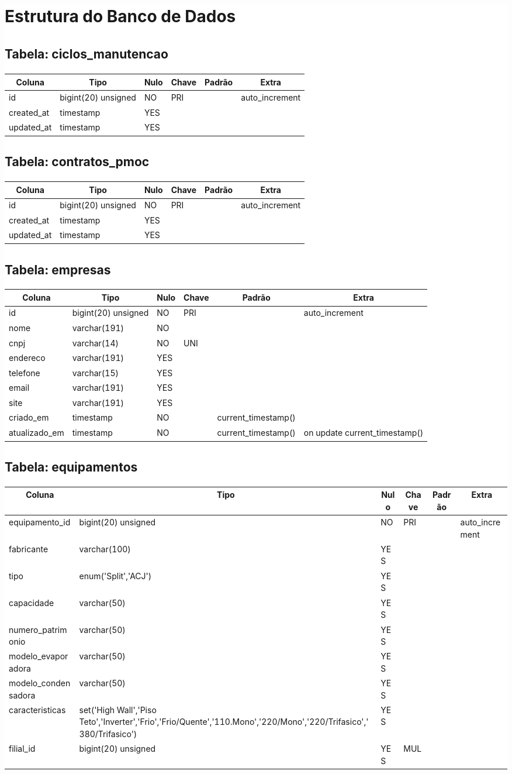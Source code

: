# Estrutura do Banco de Dados

## Tabela: ciclos_manutencao

| Coluna | Tipo | Nulo | Chave | Padrão | Extra |
|--------|------|------|-------|--------|-------|
| id | bigint(20) unsigned | NO | PRI |  | auto_increment |
| created_at | timestamp | YES |  |  |  |
| updated_at | timestamp | YES |  |  |  |

## Tabela: contratos_pmoc

| Coluna | Tipo | Nulo | Chave | Padrão | Extra |
|--------|------|------|-------|--------|-------|
| id | bigint(20) unsigned | NO | PRI |  | auto_increment |
| created_at | timestamp | YES |  |  |  |
| updated_at | timestamp | YES |  |  |  |

## Tabela: empresas

| Coluna | Tipo | Nulo | Chave | Padrão | Extra |
|--------|------|------|-------|--------|-------|
| id | bigint(20) unsigned | NO | PRI |  | auto_increment |
| nome | varchar(191) | NO |  |  |  |
| cnpj | varchar(14) | NO | UNI |  |  |
| endereco | varchar(191) | YES |  |  |  |
| telefone | varchar(15) | YES |  |  |  |
| email | varchar(191) | YES |  |  |  |
| site | varchar(191) | YES |  |  |  |
| criado_em | timestamp | NO |  | current_timestamp() |  |
| atualizado_em | timestamp | NO |  | current_timestamp() | on update current_timestamp() |

## Tabela: equipamentos

| Coluna | Tipo | Nulo | Chave | Padrão | Extra |
|--------|------|------|-------|--------|-------|
| equipamento_id | bigint(20) unsigned | NO | PRI |  | auto_increment |
| fabricante | varchar(100) | YES |  |  |  |
| tipo | enum('Split','ACJ') | YES |  |  |  |
| capacidade | varchar(50) | YES |  |  |  |
| numero_patrimonio | varchar(50) | YES |  |  |  |
| modelo_evaporadora | varchar(50) | YES |  |  |  |
| modelo_condensadora | varchar(50) | YES |  |  |  |
| caracteristicas | set('High Wall','Piso Teto','Inverter','Frio','Frio/Quente','110.Mono','220/Mono','220/Trifasico','380/Trifasico') | YES |  |  |  |
| filial_id | bigint(20) unsigned | YES | MUL |  |  |